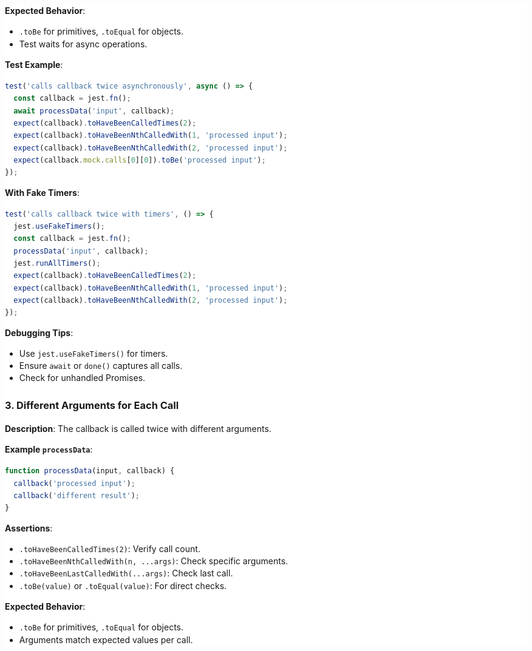 **Expected Behavior**:
- `.toBe` for primitives, `.toEqual` for objects.
- Test waits for async operations.

**Test Example**:
```javascript
test('calls callback twice asynchronously', async () => {
  const callback = jest.fn();
  await processData('input', callback);
  expect(callback).toHaveBeenCalledTimes(2);
  expect(callback).toHaveBeenNthCalledWith(1, 'processed input');
  expect(callback).toHaveBeenNthCalledWith(2, 'processed input');
  expect(callback.mock.calls[0][0]).toBe('processed input');
});
```

**With Fake Timers**:
```javascript
test('calls callback twice with timers', () => {
  jest.useFakeTimers();
  const callback = jest.fn();
  processData('input', callback);
  jest.runAllTimers();
  expect(callback).toHaveBeenCalledTimes(2);
  expect(callback).toHaveBeenNthCalledWith(1, 'processed input');
  expect(callback).toHaveBeenNthCalledWith(2, 'processed input');
});
```

**Debugging Tips**:
- Use `jest.useFakeTimers()` for timers.
- Ensure `await` or `done()` captures all calls.
- Check for unhandled Promises.

### 3. Different Arguments for Each Call
**Description**: The callback is called twice with different arguments.

**Example `processData`**:
```javascript
function processData(input, callback) {
  callback('processed input');
  callback('different result');
}
```

**Assertions**:
- `.toHaveBeenCalledTimes(2)`: Verify call count.
- `.toHaveBeenNthCalledWith(n, ...args)`: Check specific arguments.
- `.toHaveBeenLastCalledWith(...args)`: Check last call.
- `.toBe(value)` or `.toEqual(value)`: For direct checks.

**Expected Behavior**:
- `.toBe` for primitives, `.toEqual` for objects.
- Arguments match expected values per call.
